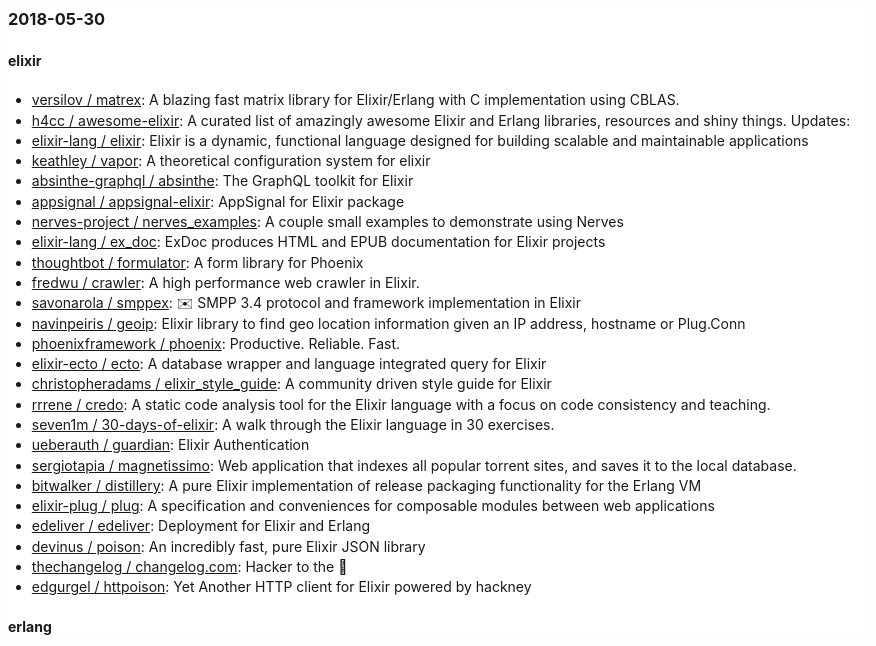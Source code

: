 ### 2018-05-30

#### elixir

* [versilov / matrex](https://github.com/versilov/matrex):  A blazing fast matrix library for Elixir/Erlang with C implementation using CBLAS.
* [h4cc / awesome-elixir](https://github.com/h4cc/awesome-elixir):  A curated list of amazingly awesome Elixir and Erlang libraries, resources and shiny things. Updates:
* [elixir-lang / elixir](https://github.com/elixir-lang/elixir):  Elixir is a dynamic, functional language designed for building scalable and maintainable applications
* [keathley / vapor](https://github.com/keathley/vapor):  A theoretical configuration system for elixir
* [absinthe-graphql / absinthe](https://github.com/absinthe-graphql/absinthe):  The GraphQL toolkit for Elixir
* [appsignal / appsignal-elixir](https://github.com/appsignal/appsignal-elixir):  AppSignal for Elixir package
* [nerves-project / nerves_examples](https://github.com/nerves-project/nerves_examples):  A couple small examples to demonstrate using Nerves
* [elixir-lang / ex_doc](https://github.com/elixir-lang/ex_doc):  ExDoc produces HTML and EPUB documentation for Elixir projects
* [thoughtbot / formulator](https://github.com/thoughtbot/formulator):  A form library for Phoenix
* [fredwu / crawler](https://github.com/fredwu/crawler):  A high performance web crawler in Elixir.
* [savonarola / smppex](https://github.com/savonarola/smppex):  ✉️ SMPP 3.4 protocol and framework implementation in Elixir
* [navinpeiris / geoip](https://github.com/navinpeiris/geoip):  Elixir library to find geo location information given an IP address, hostname or Plug.Conn
* [phoenixframework / phoenix](https://github.com/phoenixframework/phoenix):  Productive. Reliable. Fast.
* [elixir-ecto / ecto](https://github.com/elixir-ecto/ecto):  A database wrapper and language integrated query for Elixir
* [christopheradams / elixir_style_guide](https://github.com/christopheradams/elixir_style_guide):  A community driven style guide for Elixir
* [rrrene / credo](https://github.com/rrrene/credo):  A static code analysis tool for the Elixir language with a focus on code consistency and teaching.
* [seven1m / 30-days-of-elixir](https://github.com/seven1m/30-days-of-elixir):  A walk through the Elixir language in 30 exercises.
* [ueberauth / guardian](https://github.com/ueberauth/guardian):  Elixir Authentication
* [sergiotapia / magnetissimo](https://github.com/sergiotapia/magnetissimo):  Web application that indexes all popular torrent sites, and saves it to the local database.
* [bitwalker / distillery](https://github.com/bitwalker/distillery):  A pure Elixir implementation of release packaging functionality for the Erlang VM
* [elixir-plug / plug](https://github.com/elixir-plug/plug):  A specification and conveniences for composable modules between web applications
* [edeliver / edeliver](https://github.com/edeliver/edeliver):  Deployment for Elixir and Erlang
* [devinus / poison](https://github.com/devinus/poison):  An incredibly fast, pure Elixir JSON library
* [thechangelog / changelog.com](https://github.com/thechangelog/changelog.com):  Hacker to the 💚
* [edgurgel / httpoison](https://github.com/edgurgel/httpoison):  Yet Another HTTP client for Elixir powered by hackney

#### erlang
